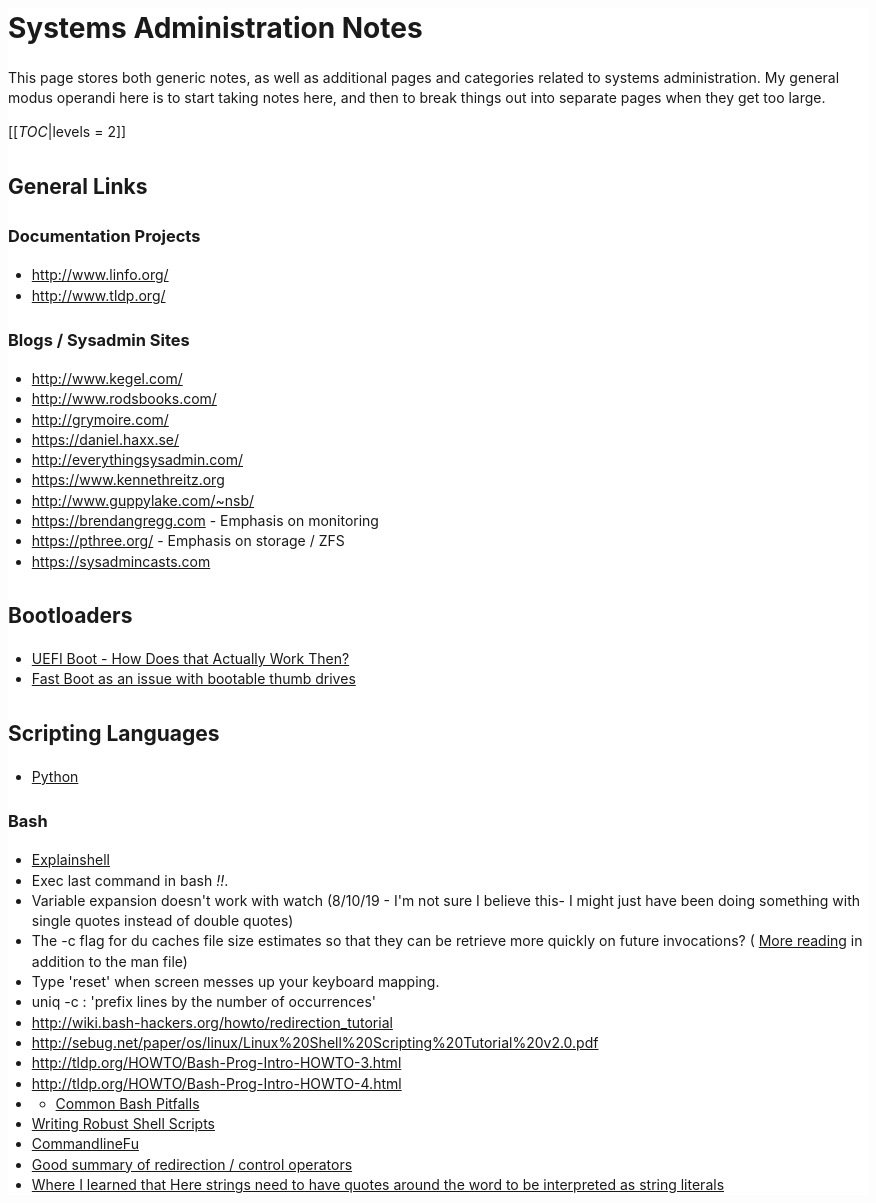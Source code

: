 Systems Administration Notes
============================

This page stores both generic notes, as well as additional pages and categories related to systems administration. My general modus operandi here is to start taking notes here, and then to break things out into separate pages when they get too large.

[[_TOC_|levels = 2]]

General Links
-------------

### Documentation Projects

-   <http://www.linfo.org/>
-   <http://www.tldp.org/>

### Blogs / Sysadmin Sites

-   <http://www.kegel.com/>
-   <http://www.rodsbooks.com/>
-   <http://grymoire.com/>
-   <https://daniel.haxx.se/>
-   <http://everythingsysadmin.com/>
-   <https://www.kennethreitz.org>
-   <http://www.guppylake.com/~nsb/>
-   <https://brendangregg.com> - Emphasis on monitoring
-   <https://pthree.org/> - Emphasis on storage / ZFS
-   <https://sysadmincasts.com>

Bootloaders
-----------

-   [UEFI Boot - How Does that Actually Work Then?](https://www.happyassassin.net/2014/01/25/uefi-boot-how-does-that-actually-work-then/)
-   [Fast Boot as an issue with bootable thumb drives](https://forums.freebsd.org/threads/58001/#post-331378)

Scripting Languages
-------------------

-   [Python](Python)

### Bash

-   [Explainshell](http://explainshell.com/)
-   Exec last command in bash *!!*.
-   Variable expansion doesn't work with watch (8/10/19 - I'm not sure I believe this- I might just have been doing something with single quotes instead of double quotes)
-   The -c flag for du caches file size estimates so that they can be retrieve more quickly on future invocations? ( [More reading](http://www.linfo.org/du.html) in addition to the man file)
-   Type 'reset' when screen messes up your keyboard mapping.
-   uniq -c : 'prefix lines by the number of occurrences'
-   <http://wiki.bash-hackers.org/howto/redirection_tutorial>
-   <http://sebug.net/paper/os/linux/Linux%20Shell%20Scripting%20Tutorial%20v2.0.pdf>
-   <http://tldp.org/HOWTO/Bash-Prog-Intro-HOWTO-3.html>
-   <http://tldp.org/HOWTO/Bash-Prog-Intro-HOWTO-4.html>
-   -   [Common Bash Pitfalls](http://mywiki.wooledge.org/BashPitfalls)
-   [Writing Robust Shell Scripts](http://www.davidpashley.com/articles/writing-robust-shell-scripts/)
-   [CommandlineFu](http://commandlinefu.com/)
-   [Good summary of redirection / control operators](https://unix.stackexchange.com/a/159514)
-   [Where I learned that Here strings need to have quotes around the word to be interpreted as string literals](https://en.wikipedia.org/wiki/Here_document#Here_strings)
